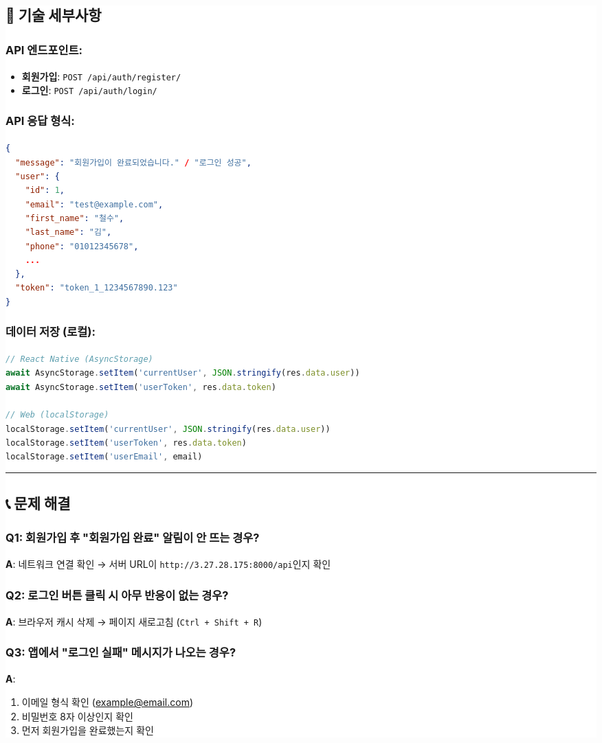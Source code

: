 
## 🔧 기술 세부사항

### API 엔드포인트:
- **회원가입**: `POST /api/auth/register/`
- **로그인**: `POST /api/auth/login/`

### API 응답 형식:
```json
{
  "message": "회원가입이 완료되었습니다." / "로그인 성공",
  "user": {
    "id": 1,
    "email": "test@example.com",
    "first_name": "철수",
    "last_name": "김",
    "phone": "01012345678",
    ...
  },
  "token": "token_1_1234567890.123"
}
```

### 데이터 저장 (로컬):
```typescript
// React Native (AsyncStorage)
await AsyncStorage.setItem('currentUser', JSON.stringify(res.data.user))
await AsyncStorage.setItem('userToken', res.data.token)

// Web (localStorage)
localStorage.setItem('currentUser', JSON.stringify(res.data.user))
localStorage.setItem('userToken', res.data.token)
localStorage.setItem('userEmail', email)
```

---

## 📞 문제 해결

### Q1: 회원가입 후 "회원가입 완료" 알림이 안 뜨는 경우?
**A**: 네트워크 연결 확인 → 서버 URL이 `http://3.27.28.175:8000/api`인지 확인

### Q2: 로그인 버튼 클릭 시 아무 반응이 없는 경우?
**A**: 브라우저 캐시 삭제 → 페이지 새로고침 (`Ctrl + Shift + R`)

### Q3: 앱에서 "로그인 실패" 메시지가 나오는 경우?
**A**: 
1. 이메일 형식 확인 (example@email.com)
2. 비밀번호 8자 이상인지 확인
3. 먼저 회원가입을 완료했는지 확인
